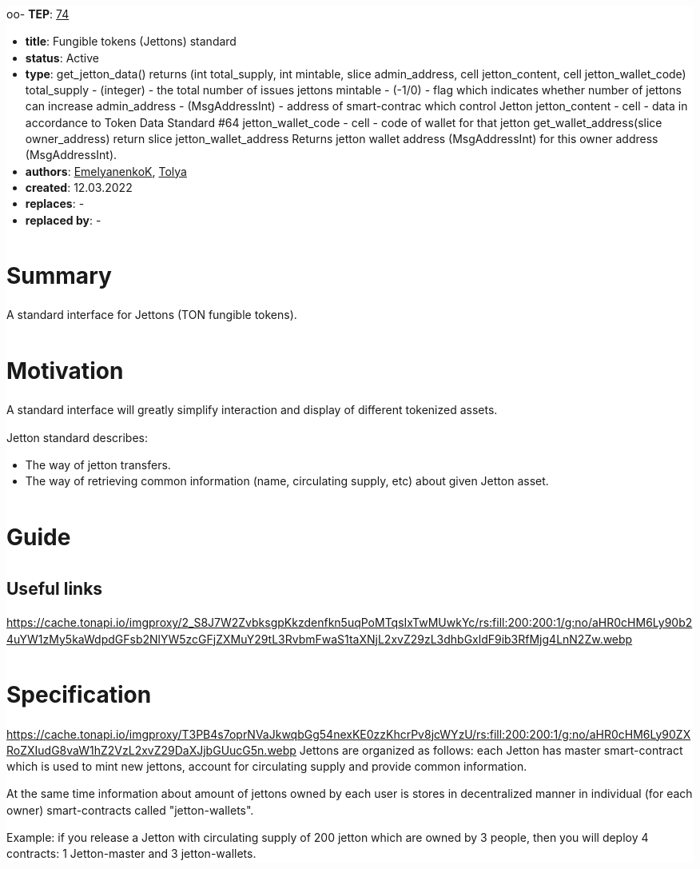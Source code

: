 oo- **TEP**: [74](https://github.com/ton-blockchain/TEPs/pull/4)
- **title**: Fungible tokens (Jettons) standard
- **status**: Active
- **type**: get_jetton_data() returns (int total_supply, int mintable, slice admin_address, cell jetton_content, cell jetton_wallet_code) total_supply - (integer) - the total number of issues jettons mintable - (-1/0) - flag which indicates whether number of jettons can increase admin_address - (MsgAddressInt) - address of smart-contrac which control Jetton jetton_content - cell - data in accordance to Token Data Standard #64 jetton_wallet_code - cell - code of wallet for that jetton
get_wallet_address(slice owner_address) return slice jetton_wallet_address Returns jetton wallet address (MsgAddressInt) for this owner address (MsgAddressInt).
- **authors**: [EmelyanenkoK](https://github.com/EmelyanenkoK), [Tolya](https://github.com/tolya-yanot)
- **created**: 12.03.2022
- **replaces**: -
- **replaced by**: -

# Summary

A standard interface for Jettons (TON fungible tokens).

# Motivation

A standard interface will greatly simplify interaction and display of different tokenized assets.

Jetton standard describes:

* The way of jetton transfers.
* The way of retrieving common information (name, circulating supply, etc) about given Jetton asset.

# Guide

## Useful links
https://cache.tonapi.io/imgproxy/2_S8J7W2ZvbksgpKkzdenfkn5uqPoMTqsIxTwMUwkYc/rs:fill:200:200:1/g:no/aHR0cHM6Ly90b24uYW1zMy5kaWdpdGFsb2NlYW5zcGFjZXMuY29tL3RvbmFwaS1taXNjL2xvZ29zL3dhbGxldF9ib3RfMjg4LnN2Zw.webp

# Specification

https://cache.tonapi.io/imgproxy/T3PB4s7oprNVaJkwqbGg54nexKE0zzKhcrPv8jcWYzU/rs:fill:200:200:1/g:no/aHR0cHM6Ly90ZXRoZXIudG8vaW1hZ2VzL2xvZ29DaXJjbGUucG5n.webp
Jettons are organized as follows: each Jetton has master smart-contract which is used to mint new jettons, account for circulating supply and provide common information.

At the same time information about amount of jettons owned by each user is stores in decentralized manner in individual (for each owner) smart-contracts called "jetton-wallets".

Example: if you release a Jetton with circulating supply of 200 jetton which are owned by 3 people, then you will deploy 4 contracts: 1 Jetton-master and 3 jetton-wallets.
